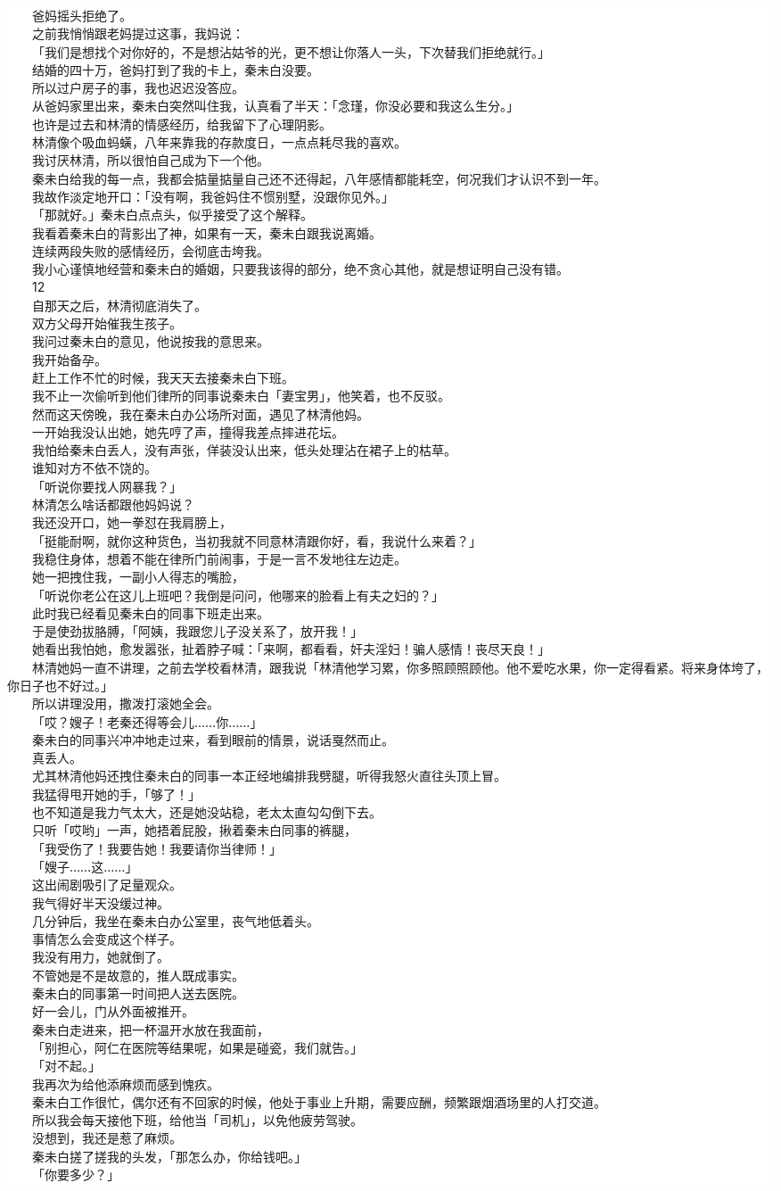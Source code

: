&emsp;&emsp;爸妈摇头拒绝了。  
&emsp;&emsp;之前我悄悄跟老妈提过这事，我妈说：  
&emsp;&emsp;「我们是想找个对你好的，不是想沾姑爷的光，更不想让你落人一头，下次替我们拒绝就行。」  
&emsp;&emsp;结婚的四十万，爸妈打到了我的卡上，秦未白没要。  
&emsp;&emsp;所以过户房子的事，我也迟迟没答应。  
&emsp;&emsp;从爸妈家里出来，秦未白突然叫住我，认真看了半天：「念瑾，你没必要和我这么生分。」  
&emsp;&emsp;也许是过去和林清的情感经历，给我留下了心理阴影。  
&emsp;&emsp;林清像个吸血蚂蟥，八年来靠我的存款度日，一点点耗尽我的喜欢。  
&emsp;&emsp;我讨厌林清，所以很怕自己成为下一个他。  
&emsp;&emsp;秦未白给我的每一点，我都会掂量掂量自己还不还得起，八年感情都能耗空，何况我们才认识不到一年。  
&emsp;&emsp;我故作淡定地开口：「没有啊，我爸妈住不惯别墅，没跟你见外。」  
&emsp;&emsp;「那就好。」秦未白点点头，似乎接受了这个解释。  
&emsp;&emsp;我看着秦未白的背影出了神，如果有一天，秦未白跟我说离婚。  
&emsp;&emsp;连续两段失败的感情经历，会彻底击垮我。  
&emsp;&emsp;我小心谨慎地经营和秦未白的婚姻，只要我该得的部分，绝不贪心其他，就是想证明自己没有错。  
&emsp;&emsp;12  
&emsp;&emsp;自那天之后，林清彻底消失了。  
&emsp;&emsp;双方父母开始催我生孩子。  
&emsp;&emsp;我问过秦未白的意见，他说按我的意思来。  
&emsp;&emsp;我开始备孕。  
&emsp;&emsp;赶上工作不忙的时候，我天天去接秦未白下班。  
&emsp;&emsp;我不止一次偷听到他们律所的同事说秦未白「妻宝男」，他笑着，也不反驳。  
&emsp;&emsp;然而这天傍晚，我在秦未白办公场所对面，遇见了林清他妈。  
&emsp;&emsp;一开始我没认出她，她先哼了声，撞得我差点摔进花坛。  
&emsp;&emsp;我怕给秦未白丢人，没有声张，佯装没认出来，低头处理沾在裙子上的枯草。  
&emsp;&emsp;谁知对方不依不饶的。  
&emsp;&emsp;「听说你要找人网暴我？」  
&emsp;&emsp;林清怎么啥话都跟他妈妈说？  
&emsp;&emsp;我还没开口，她一拳怼在我肩膀上，  
&emsp;&emsp;「挺能耐啊，就你这种货色，当初我就不同意林清跟你好，看，我说什么来着？」  
&emsp;&emsp;我稳住身体，想着不能在律所门前闹事，于是一言不发地往左边走。  
&emsp;&emsp;她一把拽住我，一副小人得志的嘴脸，  
&emsp;&emsp;「听说你老公在这儿上班吧？我倒是问问，他哪来的脸看上有夫之妇的？」  
&emsp;&emsp;此时我已经看见秦未白的同事下班走出来。  
&emsp;&emsp;于是使劲拔胳膊，「阿姨，我跟您儿子没关系了，放开我！」  
&emsp;&emsp;她看出我怕她，愈发嚣张，扯着脖子喊：「来啊，都看看，奸夫淫妇！骗人感情！丧尽天良！」  
&emsp;&emsp;林清她妈一直不讲理，之前去学校看林清，跟我说「林清他学习累，你多照顾照顾他。他不爱吃水果，你一定得看紧。将来身体垮了，你日子也不好过。」  
&emsp;&emsp;所以讲理没用，撒泼打滚她全会。  
&emsp;&emsp;「哎？嫂子！老秦还得等会儿……你……」  
&emsp;&emsp;秦未白的同事兴冲冲地走过来，看到眼前的情景，说话戛然而止。  
&emsp;&emsp;真丢人。  
&emsp;&emsp;尤其林清他妈还拽住秦未白的同事一本正经地编排我劈腿，听得我怒火直往头顶上冒。  
&emsp;&emsp;我猛得甩开她的手，「够了！」  
&emsp;&emsp;也不知道是我力气太大，还是她没站稳，老太太直勾勾倒下去。  
&emsp;&emsp;只听「哎哟」一声，她捂着屁股，揪着秦未白同事的裤腿，  
&emsp;&emsp;「我受伤了！我要告她！我要请你当律师！」  
&emsp;&emsp;「嫂子……这……」  
&emsp;&emsp;这出闹剧吸引了足量观众。  
&emsp;&emsp;我气得好半天没缓过神。  
&emsp;&emsp;几分钟后，我坐在秦未白办公室里，丧气地低着头。  
&emsp;&emsp;事情怎么会变成这个样子。  
&emsp;&emsp;我没有用力，她就倒了。  
&emsp;&emsp;不管她是不是故意的，推人既成事实。  
&emsp;&emsp;秦未白的同事第一时间把人送去医院。  
&emsp;&emsp;好一会儿，门从外面被推开。  
&emsp;&emsp;秦未白走进来，把一杯温开水放在我面前，  
&emsp;&emsp;「别担心，阿仁在医院等结果呢，如果是碰瓷，我们就告。」  
&emsp;&emsp;「对不起。」  
&emsp;&emsp;我再次为给他添麻烦而感到愧疚。  
&emsp;&emsp;秦未白工作很忙，偶尔还有不回家的时候，他处于事业上升期，需要应酬，频繁跟烟酒场里的人打交道。  
&emsp;&emsp;所以我会每天接他下班，给他当「司机」，以免他疲劳驾驶。  
&emsp;&emsp;没想到，我还是惹了麻烦。  
&emsp;&emsp;秦未白搓了搓我的头发，「那怎么办，你给钱吧。」  
&emsp;&emsp;「你要多少？」  